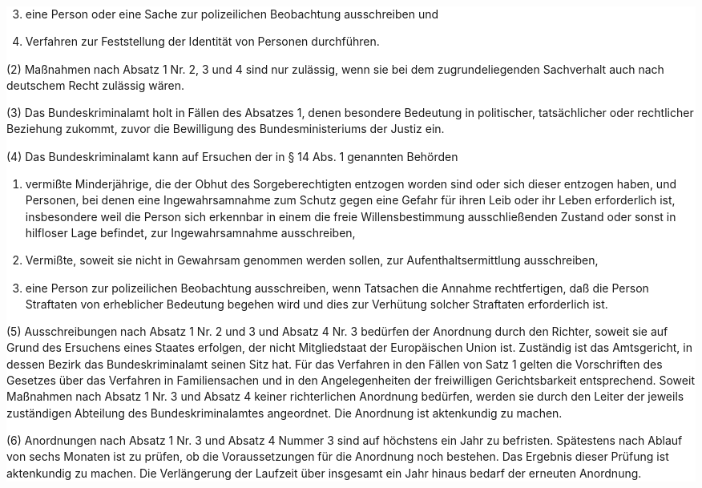 
3.  eine Person oder eine Sache zur polizeilichen Beobachtung ausschreiben
    und


4.  Verfahren zur Feststellung der Identität von Personen durchführen.




(2) Maßnahmen nach Absatz 1 Nr. 2, 3 und 4 sind nur zulässig, wenn sie
bei dem zugrundeliegenden Sachverhalt auch nach deutschem Recht
zulässig wären.

(3) Das Bundeskriminalamt holt in Fällen des Absatzes 1, denen
besondere Bedeutung in politischer, tatsächlicher oder rechtlicher
Beziehung zukommt, zuvor die Bewilligung des Bundesministeriums der
Justiz ein.

(4) Das Bundeskriminalamt kann auf Ersuchen der in § 14 Abs. 1
genannten Behörden

1.  vermißte Minderjährige, die der Obhut des Sorgeberechtigten entzogen
    worden sind oder sich dieser entzogen haben, und Personen, bei denen
    eine Ingewahrsamnahme zum Schutz gegen eine Gefahr für ihren Leib oder
    ihr Leben erforderlich ist, insbesondere weil die Person sich
    erkennbar in einem die freie Willensbestimmung ausschließenden Zustand
    oder sonst in hilfloser Lage befindet, zur Ingewahrsamnahme
    ausschreiben,


2.  Vermißte, soweit sie nicht in Gewahrsam genommen werden sollen, zur
    Aufenthaltsermittlung ausschreiben,


3.  eine Person zur polizeilichen Beobachtung ausschreiben, wenn Tatsachen
    die Annahme rechtfertigen, daß die Person Straftaten von erheblicher
    Bedeutung begehen wird und dies zur Verhütung solcher Straftaten
    erforderlich ist.




(5) Ausschreibungen nach Absatz 1 Nr. 2 und 3 und Absatz 4 Nr. 3
bedürfen der Anordnung durch den Richter, soweit sie auf Grund des
Ersuchens eines Staates erfolgen, der nicht Mitgliedstaat der
Europäischen Union ist. Zuständig ist das Amtsgericht, in dessen
Bezirk das Bundeskriminalamt seinen Sitz hat. Für das Verfahren in den
Fällen von Satz 1 gelten die Vorschriften des Gesetzes über das
Verfahren in Familiensachen und in den Angelegenheiten der
freiwilligen Gerichtsbarkeit entsprechend. Soweit Maßnahmen nach
Absatz 1 Nr. 3 und Absatz 4 keiner richterlichen Anordnung bedürfen,
werden sie durch den Leiter der jeweils zuständigen Abteilung des
Bundeskriminalamtes angeordnet. Die Anordnung ist aktenkundig zu
machen.

(6) Anordnungen nach Absatz 1 Nr. 3 und Absatz 4 Nummer 3 sind auf
höchstens ein Jahr zu befristen. Spätestens nach Ablauf von sechs
Monaten ist zu prüfen, ob die Voraussetzungen für die Anordnung noch
bestehen. Das Ergebnis dieser Prüfung ist aktenkundig zu machen. Die
Verlängerung der Laufzeit über insgesamt ein Jahr hinaus bedarf der
erneuten Anordnung.
